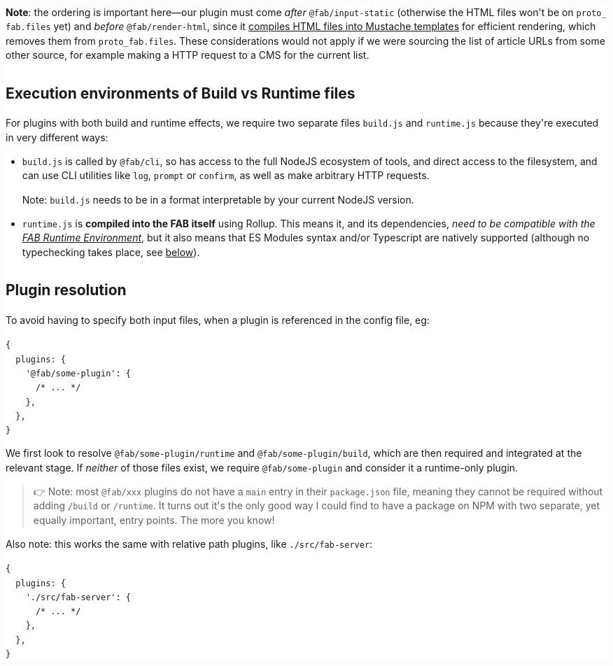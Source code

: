 **Note**: the ordering is important here—our plugin must come _after_ `@fab/input-static` (otherwise the HTML files won't be on `proto_fab.files` yet) and _before_ `@fab/render-html`, since it [compiles HTML files into Mustache templates](https://github.com/fab-spec/fab/tree/master/packages/plugin-render-html) for efficient rendering, which removes them from `proto_fab.files`. These considerations would not apply if we were sourcing the list of article URLs from some other source, for example making a HTTP request to a CMS for the current list.

## Execution environments of Build vs Runtime files

For plugins with both build and runtime effects, we require two separate files `build.js` and `runtime.js` because they're executed in very different ways:

- `build.js` is called by `@fab/cli`, so has access to the full NodeJS ecosystem of tools, and direct access to the filesystem, and can use CLI utilities like `log`, `prompt` or `confirm`, as well as make arbitrary HTTP requests.

  Note: `build.js` needs to be in a format interpretable by your current NodeJS version.

- `runtime.js` is **compiled into the FAB itself** using Rollup. This means it, and its dependencies, _need to be compatible with the [FAB Runtime Environment](/kb/fab-runtime-environment)_, but it also means that ES Modules syntax and/or Typescript are natively supported (although no typechecking takes place, see [below](#using-typescript)).

## Plugin resolution

To avoid having to specify both input files, when a plugin is referenced in the config file, eg:

```json5
{
  plugins: {
    '@fab/some-plugin': {
      /* ... */
    },
  },
}
```

We first look to resolve `@fab/some-plugin/runtime` and `@fab/some-plugin/build`, which are then required and integrated at the relevant stage. If _neither_ of those files exist, we require `@fab/some-plugin` and consider it a runtime-only plugin.

> 👉 Note: most `@fab/xxx` plugins do not have a `main` entry in their `package.json` file, meaning they cannot be required without adding `/build` or `/runtime`. It turns out it's the only good way I could find to have a package on NPM with two separate, yet equally important, entry points. The more you know!

Also note: this works the same with relative path plugins, like `./src/fab-server`:

```json5
{
  plugins: {
    './src/fab-server': {
      /* ... */
    },
  },
}
```
